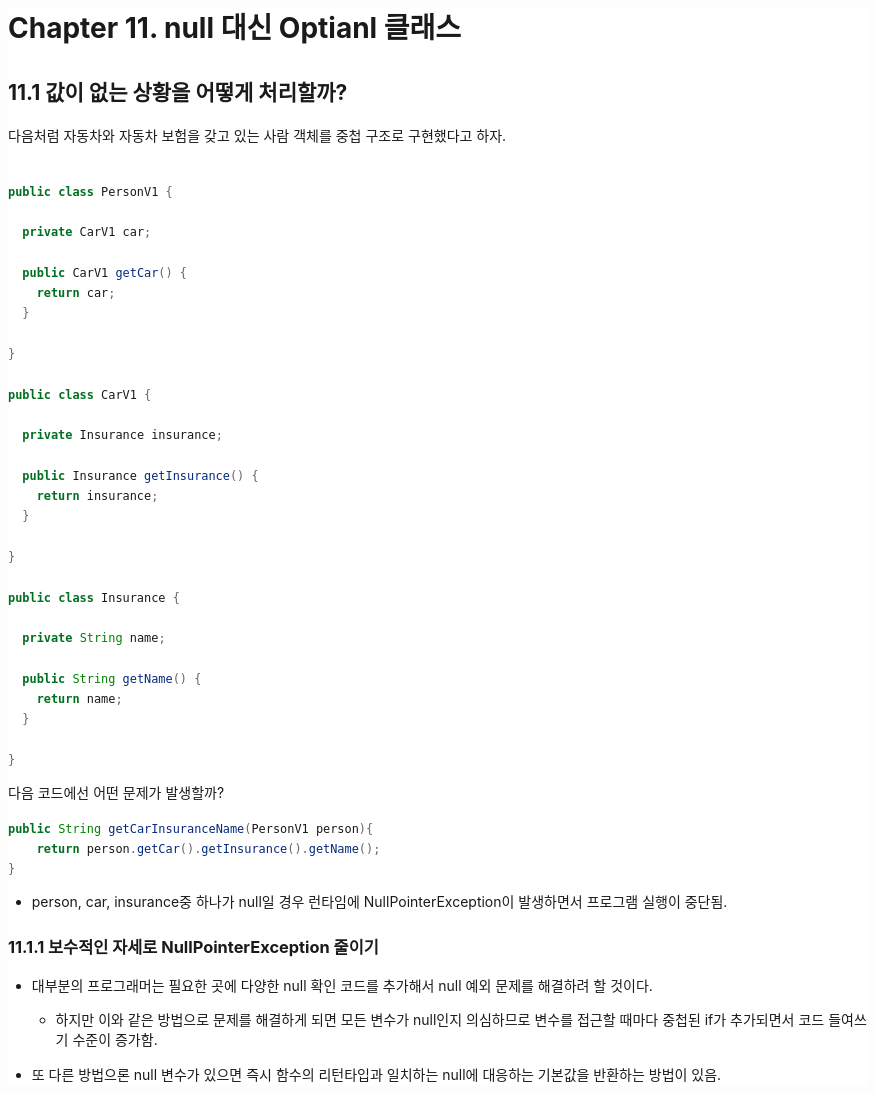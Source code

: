 # __Chapter 11. null 대신 Optianl 클래스__
## __11.1 값이 없는 상황을 어떻게 처리할까?__
다음처럼 자동차와 자동차 보험을 갖고 있는 사람 객체를 중첩 구조로 구현했다고 하자.
```java

public class PersonV1 {

  private CarV1 car;

  public CarV1 getCar() {
    return car;
  }

}

public class CarV1 {

  private Insurance insurance;

  public Insurance getInsurance() {
    return insurance;
  }

}

public class Insurance {

  private String name;

  public String getName() {
    return name;
  }

}
```
다음 코드에선 어떤 문제가 발생할까?
```java
public String getCarInsuranceName(PersonV1 person){
    return person.getCar().getInsurance().getName();
}
```
* person, car, insurance중 하나가 null일 경우 런타임에 NullPointerException이 발생하면서 프로그램 실행이 중단됨.

### __11.1.1 보수적인 자세로 NullPointerException 줄이기__
* 대부분의 프로그래머는 필요한 곳에 다양한 null 확인 코드를 추가해서 null 예외 문제를 해결하려 할 것이다. 

    * 하지만 이와 같은 방법으로 문제를 해결하게 되면 모든 변수가 null인지 의심하므로 변수를 접근할 때마다 중첩된 if가 추가되면서 코드 들여쓰기 수준이 증가함.

* 또 다른 방법으론 null 변수가 있으면 즉시 함수의 리턴타입과 일치하는 null에 대응하는 기본값을 반환하는 방법이 있음.
    